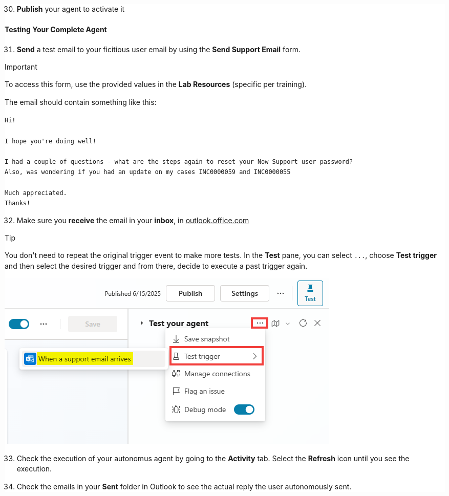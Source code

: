 30. **Publish** your agent to activate it

#### Testing Your Complete Agent

31. **Send** a test email to your ficitious user email by using the **Send Support Email** form. 

> [!IMPORTANT]
> To access this form, use the provided values in the **Lab Resources** (specific per training).
>
> The email should contain something like this:
>   ```
>   Hi!
>   
>   I hope you're doing well!
>   
>   I had a couple of questions - what are the steps again to reset your Now Support user password?
>   Also, was wondering if you had an update on my cases INC0000059 and INC0000055
>   
>   Much appreciated.
>   Thanks!
>   ```

32. Make sure you **receive** the email in your **inbox**, in [outlook.office.com](https://outlook.office.com/mail/)

> [!TIP]
> You don't need to repeat the original trigger event to make more tests. In the **Test** pane, you can select `...`, choose **Test trigger** and then select the desired trigger and from there, decide to execute a past trigger again.
> 
> ![alt text](images/test-trigger.png)

33. Check the execution of your  autonomus agent by going to the **Activity** tab. Select the **Refresh** icon until you see the execution.

34. Check the emails in your **Sent** folder in Outlook to see the actual reply the user autonomously sent.
